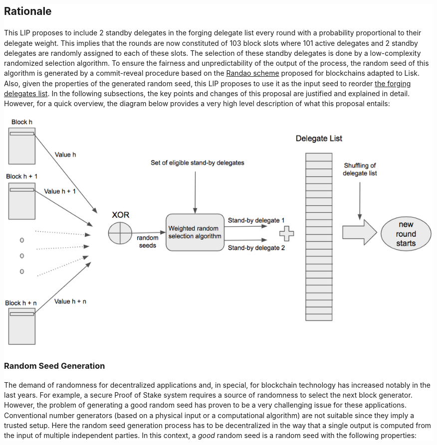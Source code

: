 ## Rationale

This LIP proposes to include 2 standby delegates in the forging delegate list every round with a probability proportional to their delegate weight. This implies that the rounds are now constituted of 103 block slots where 101 active delegates and 2 standby delegates are randomly assigned to each of these slots. The selection of these standby delegates is done by a low-complexity randomized selection algorithm. To ensure the fairness and unpredictability of the output of the process, the random seed of this algorithm is generated by a commit-reveal procedure based on the [Randao scheme](https://www.randao.org/whitepaper/Randao_v0.85_en.pdf) proposed for blockchains adapted to Lisk. Also, given the properties of the generated random seed, this LIP proposes to use it as the input seed to reorder [the forging delegates list](https://github.com/LiskHQ/lips/blob/master/proposals/lip-0003.md).
In the following subsections, the key points and changes of this proposal are justified and explained in detail. However, for a quick overview, the diagram below provides a very high level description of what this proposal entails:

![Randao_Diagram](lip-0022/randao_diagram.png)

### Random Seed Generation

The demand of randomness for decentralized applications and, in special, for blockchain technology has increased notably in the last years. For example, a secure Proof of Stake system requires a source of randomness to select the next block generator. However, the problem of generating a good random seed has proven to be a very challenging issue for these applications. Conventional number generators (based on a physical input or a computational algorithm) are not suitable since they imply a trusted setup. Here the random seed generation process has to be decentralized in the way that a single output is computed from the input of multiple independent parties. In this context, a _good_ random seed is a random seed with the following properties:
